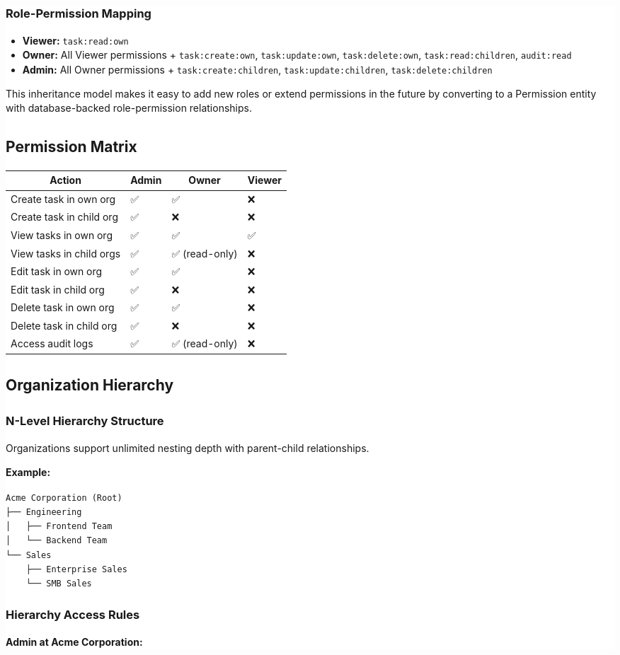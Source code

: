 ### Role-Permission Mapping

- **Viewer:** `task:read:own`
- **Owner:** All Viewer permissions + `task:create:own`, `task:update:own`, `task:delete:own`, `task:read:children`, `audit:read`
- **Admin:** All Owner permissions + `task:create:children`, `task:update:children`, `task:delete:children`

This inheritance model makes it easy to add new roles or extend permissions in the future by converting to a Permission entity with database-backed role-permission relationships.

## Permission Matrix

| Action                   | Admin | Owner          | Viewer |
| ------------------------ | ----- | -------------- | ------ |
| Create task in own org   | ✅    | ✅             | ❌     |
| Create task in child org | ✅    | ❌             | ❌     |
| View tasks in own org    | ✅    | ✅             | ✅     |
| View tasks in child orgs | ✅    | ✅ (read-only) | ❌     |
| Edit task in own org     | ✅    | ✅             | ❌     |
| Edit task in child org   | ✅    | ❌             | ❌     |
| Delete task in own org   | ✅    | ✅             | ❌     |
| Delete task in child org | ✅    | ❌             | ❌     |
| Access audit logs        | ✅    | ✅ (read-only) | ❌     |

## Organization Hierarchy

### N-Level Hierarchy Structure

Organizations support unlimited nesting depth with parent-child relationships.

**Example:**

```
Acme Corporation (Root)
├── Engineering
│   ├── Frontend Team
│   └── Backend Team
└── Sales
    ├── Enterprise Sales
    └── SMB Sales
```

### Hierarchy Access Rules

**Admin at Acme Corporation:**
